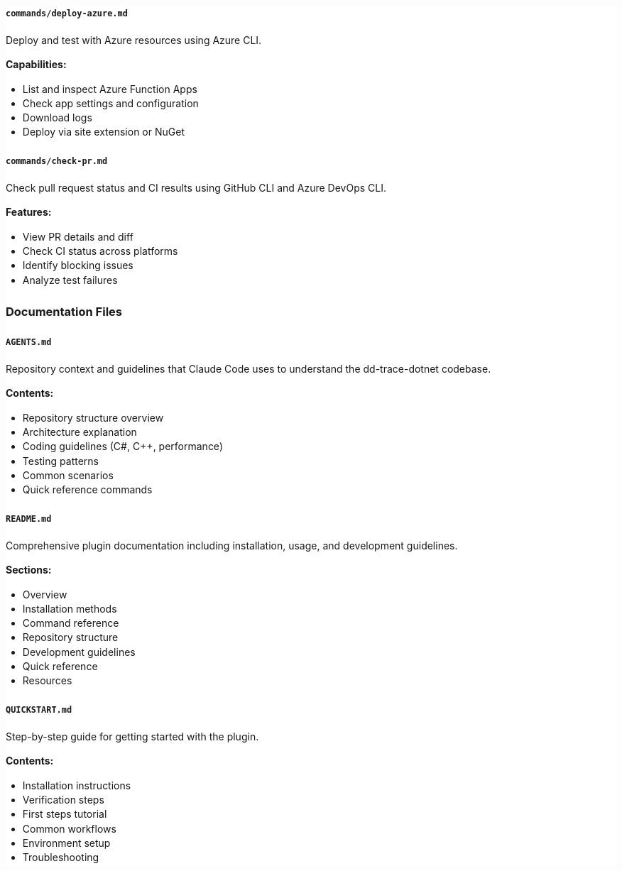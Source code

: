 #### `commands/deploy-azure.md`
Deploy and test with Azure resources using Azure CLI.

**Capabilities:**
- List and inspect Azure Function Apps
- Check app settings and configuration
- Download logs
- Deploy via site extension or NuGet

#### `commands/check-pr.md`
Check pull request status and CI results using GitHub CLI and Azure DevOps CLI.

**Features:**
- View PR details and diff
- Check CI status across platforms
- Identify blocking issues
- Analyze test failures

### Documentation Files

#### `AGENTS.md`
Repository context and guidelines that Claude Code uses to understand the dd-trace-dotnet codebase.

**Contents:**
- Repository structure overview
- Architecture explanation
- Coding guidelines (C#, C++, performance)
- Testing patterns
- Common scenarios
- Quick reference commands

#### `README.md`
Comprehensive plugin documentation including installation, usage, and development guidelines.

**Sections:**
- Overview
- Installation methods
- Command reference
- Repository structure
- Development guidelines
- Quick reference
- Resources

#### `QUICKSTART.md`
Step-by-step guide for getting started with the plugin.

**Contents:**
- Installation instructions
- Verification steps
- First steps tutorial
- Common workflows
- Environment setup
- Troubleshooting
